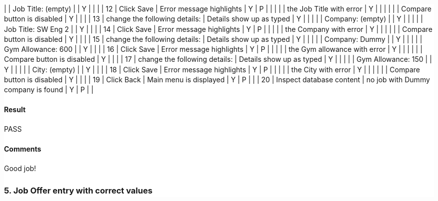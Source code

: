 |      | Job Title: (empty)            |                                                 | Y      |      |          |
| 12   | Click Save                    | Error message highlights                        | Y      | P    |          |
|      |                               | the Job Title with error                        | Y      |      |          |
|      |                               | Compare button is disabled                      | Y      |      |          |
| 13   | change the following details: | Details show up as typed                        | Y      |      |          |
|      | Company: (empty)              |                                                 | Y      |      |          |
|      | Job Title: SW Eng 2           |                                                 | Y      |      |          |
| 14   | Click Save                    | Error message highlights                        | Y      | P    |          |
|      |                               | the Company with error                          | Y      |      |          |
|      |                               | Compare button is disabled                      | Y      |      |          |
| 15   | change the following details: | Details show up as typed                        | Y      |      |          |
|      | Company: Dummy                |                                                 | Y      |      |          |
|      | Gym Allowance: 600            |                                                 | Y      |      |          |
| 16   | Click Save                    | Error message highlights                        | Y      | P    |          |
|      |                               | the Gym allowance with error                    | Y      |      |          |
|      |                               | Compare button is disabled                      | Y      |      |          |
| 17   | change the following details: | Details show up as typed                        | Y      |      |          |
|      | Gym Allowance: 150            |                                                 | Y      |      |          |
|      | City: (empty)                 |                                                 | Y      |      |          |
| 18   | Click Save                    | Error message highlights                        | Y      | P    |          |
|      |                               | the City with error                             | Y      |      |          |
|      |                               | Compare button is disabled                      | Y      |      |          |
| 19   | Click Back                    | Main menu is displayed                          | Y      | P    |          |
| 20   | Inspect database content      | no job with Dummy company is found              | Y      | P    |          |



#### Result 

 PASS

#### Comments

Good job!


### 5. Job Offer entry with correct values
